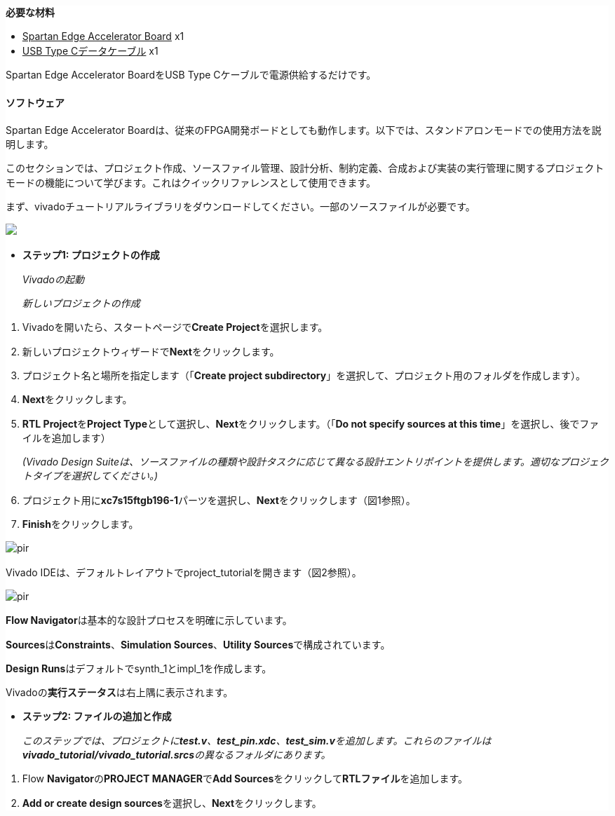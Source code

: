 **必要な材料**

- [Spartan Edge Accelerator Board](#A) x1  
- [USB Type Cデータケーブル](https://www.seeedstudio.com/USB-Type-C-to-A-Cable-1Meter-p-4085.html) x1  

Spartan Edge Accelerator BoardをUSB Type Cケーブルで電源供給するだけです。

#### ソフトウェア

Spartan Edge Accelerator Boardは、従来のFPGA開発ボードとしても動作します。以下では、スタンドアロンモードでの使用方法を説明します。

このセクションでは、プロジェクト作成、ソースファイル管理、設計分析、制約定義、合成および実装の実行管理に関するプロジェクトモードの機能について学びます。これはクイックリファレンスとして使用できます。

まず、vivadoチュートリアルライブラリをダウンロードしてください。一部のソースファイルが必要です。

<p style={{textAlign: 'center'}}><a href="https://github.com/swjtu-mxb/vivado-tutorial/archive/master.zip" target="_blank"><img src="https://files.seeedstudio.com/wiki/Spartan-Edge-Accelerator-Board/img/SD-boot/Vivado-Tutorial-Library.png" /></a></p>

- **ステップ1: プロジェクトの作成**

  _Vivadoの起動_

  _新しいプロジェクトの作成_

1. Vivadoを開いたら、スタートページで**Create Project**を選択します。

2. 新しいプロジェクトウィザードで**Next**をクリックします。

3. プロジェクト名と場所を指定します（「**Create project subdirectory**」を選択して、プロジェクト用のフォルダを作成します）。

4. **Next**をクリックします。

5. **RTL Project**を**Project Type**として選択し、**Next**をクリックします。（「**Do not specify sources at this time**」を選択し、後でファイルを追加します）

   _(Vivado Design Suiteは、ソースファイルの種類や設計タスクに応じて異なる設計エントリポイントを提供します。適切なプロジェクトタイプを選択してください。)_

6. プロジェクト用に**xc7s15ftgb196-1**パーツを選択し、**Next**をクリックします（図1参照）。

7. **Finish**をクリックします。

<p style={{textAlign: 'center'}}><img src="https://files.seeedstudio.com/wiki/Spartan-Edge-Accelerator-Board/img/stand-alone/1.png" alt="pir" width={600} height="auto" /></p>

Vivado IDEは、デフォルトレイアウトでproject_tutorialを開きます（図2参照）。

<p style={{textAlign: 'center'}}><img src="https://files.seeedstudio.com/wiki/Spartan-Edge-Accelerator-Board/img/stand-alone/2.png" alt="pir" width={600} height="auto" /></p>

**Flow Navigator**は基本的な設計プロセスを明確に示しています。

**Sources**は**Constraints**、**Simulation Sources**、**Utility Sources**で構成されています。

**Design Runs**はデフォルトでsynth_1とimpl_1を作成します。

Vivadoの**実行ステータス**は右上隅に表示されます。

- **ステップ2: ファイルの追加と作成**

  *このステップでは、プロジェクトに**test.v**、**test_pin.xdc**、**test_sim.v**を追加します。これらのファイルは**vivado_tutorial/vivado_tutorial.srcs**の異なるフォルダにあります。*

1. Flow **Navigator**の**PROJECT MANAGER**で**Add Sources**をクリックして**RTLファイル**を追加します。

2. **Add or create design sources**を選択し、**Next**をクリックします。
